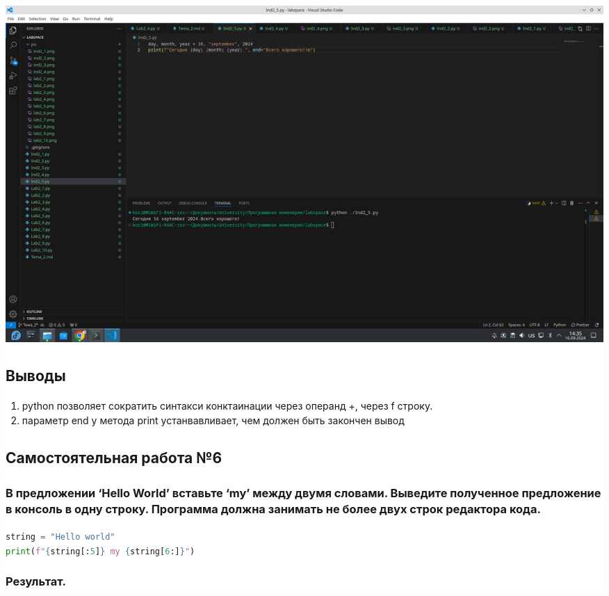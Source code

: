 ![результат](./pic/ind2_5.png)

## Выводы
1. python позволяет сократить синтакси конктаинации через операнд +, через f строку.
2. параметр end у метода print устанвавливает, чем должен быть закончен вывод

## Самостоятельная работа №6
### В предложении ‘Hello World’ вставьте ‘my’ между двумя словами. Выведите полученное предложение в консоль в одну строку. Программа должна занимать не более двух строк редактора кода.

```python
string = "Hello world"
print(f"{string[:5]} my {string[6:]}")
```

### Результат.